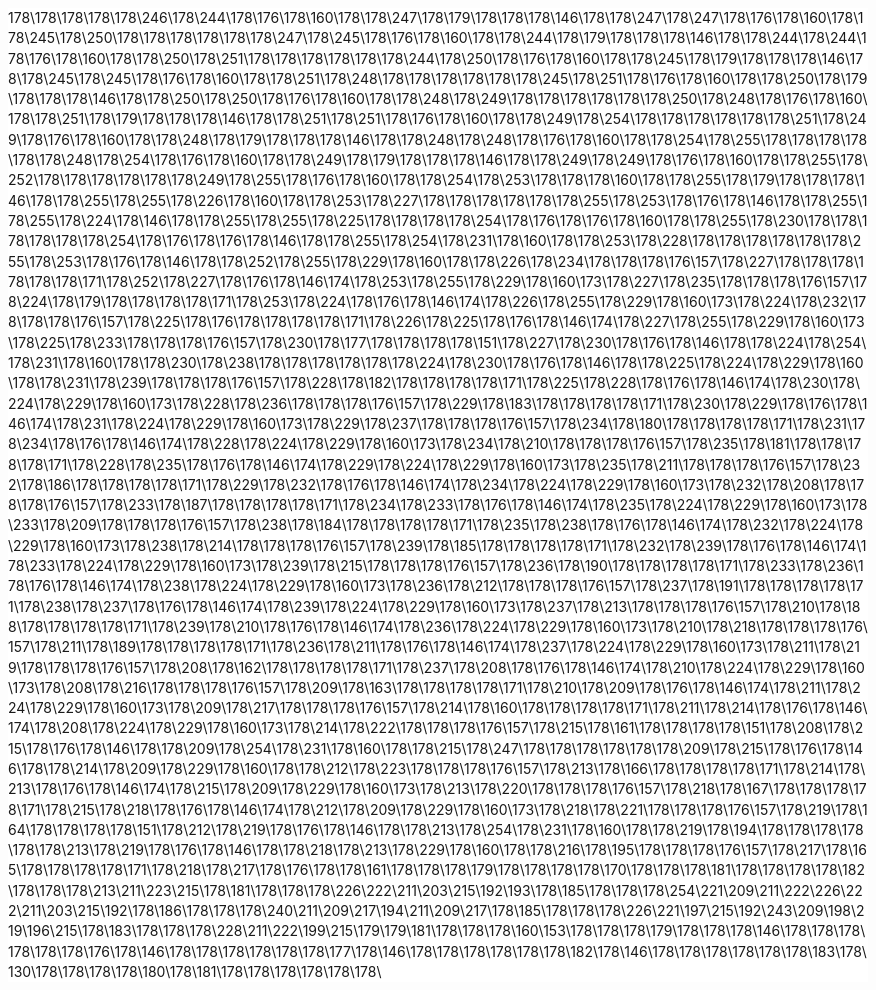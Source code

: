 178\178\178\178\178\246\178\244\178\176\178\160\178\178\247\178\179\178\178\178\146\178\178\247\178\247\178\176\178\160\178\178\245\178\250\178\178\178\178\178\178\247\178\245\178\176\178\160\178\178\244\178\179\178\178\178\146\178\178\244\178\244\178\176\178\160\178\178\250\178\251\178\178\178\178\178\178\244\178\250\178\176\178\160\178\178\245\178\179\178\178\178\146\178\178\245\178\245\178\176\178\160\178\178\251\178\248\178\178\178\178\178\178\245\178\251\178\176\178\160\178\178\250\178\179\178\178\178\146\178\178\250\178\250\178\176\178\160\178\178\248\178\249\178\178\178\178\178\178\250\178\248\178\176\178\160\178\178\251\178\179\178\178\178\146\178\178\251\178\251\178\176\178\160\178\178\249\178\254\178\178\178\178\178\178\251\178\249\178\176\178\160\178\178\248\178\179\178\178\178\146\178\178\248\178\248\178\176\178\160\178\178\254\178\255\178\178\178\178\178\178\248\178\254\178\176\178\160\178\178\249\178\179\178\178\178\146\178\178\249\178\249\178\176\178\160\178\178\255\178\252\178\178\178\178\178\178\249\178\255\178\176\178\160\178\178\254\178\253\178\178\178\160\178\178\255\178\179\178\178\178\146\178\178\255\178\255\178\226\178\160\178\178\253\178\227\178\178\178\178\178\178\255\178\253\178\176\178\146\178\178\255\178\255\178\224\178\146\178\178\255\178\255\178\225\178\178\178\178\254\178\176\178\176\178\160\178\178\255\178\230\178\178\178\178\178\178\254\178\176\178\176\178\146\178\178\255\178\254\178\231\178\160\178\178\253\178\228\178\178\178\178\178\178\255\178\253\178\176\178\146\178\178\252\178\255\178\229\178\160\178\178\226\178\234\178\178\178\176\157\178\227\178\178\178\178\178\178\171\178\252\178\227\178\176\178\146\174\178\253\178\255\178\229\178\160\173\178\227\178\235\178\178\178\176\157\178\224\178\179\178\178\178\178\171\178\253\178\224\178\176\178\146\174\178\226\178\255\178\229\178\160\173\178\224\178\232\178\178\178\176\157\178\225\178\176\178\178\178\178\171\178\226\178\225\178\176\178\146\174\178\227\178\255\178\229\178\160\173\178\225\178\233\178\178\178\176\157\178\230\178\177\178\178\178\178\151\178\227\178\230\178\176\178\146\178\178\224\178\254\178\231\178\160\178\178\230\178\238\178\178\178\178\178\178\224\178\230\178\176\178\146\178\178\225\178\224\178\229\178\160\178\178\231\178\239\178\178\178\176\157\178\228\178\182\178\178\178\178\171\178\225\178\228\178\176\178\146\174\178\230\178\224\178\229\178\160\173\178\228\178\236\178\178\178\176\157\178\229\178\183\178\178\178\178\171\178\230\178\229\178\176\178\146\174\178\231\178\224\178\229\178\160\173\178\229\178\237\178\178\178\176\157\178\234\178\180\178\178\178\178\171\178\231\178\234\178\176\178\146\174\178\228\178\224\178\229\178\160\173\178\234\178\210\178\178\178\176\157\178\235\178\181\178\178\178\178\171\178\228\178\235\178\176\178\146\174\178\229\178\224\178\229\178\160\173\178\235\178\211\178\178\178\176\157\178\232\178\186\178\178\178\178\171\178\229\178\232\178\176\178\146\174\178\234\178\224\178\229\178\160\173\178\232\178\208\178\178\178\176\157\178\233\178\187\178\178\178\178\171\178\234\178\233\178\176\178\146\174\178\235\178\224\178\229\178\160\173\178\233\178\209\178\178\178\176\157\178\238\178\184\178\178\178\178\171\178\235\178\238\178\176\178\146\174\178\232\178\224\178\229\178\160\173\178\238\178\214\178\178\178\176\157\178\239\178\185\178\178\178\178\171\178\232\178\239\178\176\178\146\174\178\233\178\224\178\229\178\160\173\178\239\178\215\178\178\178\176\157\178\236\178\190\178\178\178\178\171\178\233\178\236\178\176\178\146\174\178\238\178\224\178\229\178\160\173\178\236\178\212\178\178\178\176\157\178\237\178\191\178\178\178\178\171\178\238\178\237\178\176\178\146\174\178\239\178\224\178\229\178\160\173\178\237\178\213\178\178\178\176\157\178\210\178\188\178\178\178\178\171\178\239\178\210\178\176\178\146\174\178\236\178\224\178\229\178\160\173\178\210\178\218\178\178\178\176\157\178\211\178\189\178\178\178\178\171\178\236\178\211\178\176\178\146\174\178\237\178\224\178\229\178\160\173\178\211\178\219\178\178\178\176\157\178\208\178\162\178\178\178\178\171\178\237\178\208\178\176\178\146\174\178\210\178\224\178\229\178\160\173\178\208\178\216\178\178\178\176\157\178\209\178\163\178\178\178\178\171\178\210\178\209\178\176\178\146\174\178\211\178\224\178\229\178\160\173\178\209\178\217\178\178\178\176\157\178\214\178\160\178\178\178\178\171\178\211\178\214\178\176\178\146\174\178\208\178\224\178\229\178\160\173\178\214\178\222\178\178\178\176\157\178\215\178\161\178\178\178\178\151\178\208\178\215\178\176\178\146\178\178\209\178\254\178\231\178\160\178\178\215\178\247\178\178\178\178\178\178\209\178\215\178\176\178\146\178\178\214\178\209\178\229\178\160\178\178\212\178\223\178\178\178\176\157\178\213\178\166\178\178\178\178\171\178\214\178\213\178\176\178\146\174\178\215\178\209\178\229\178\160\173\178\213\178\220\178\178\178\176\157\178\218\178\167\178\178\178\178\171\178\215\178\218\178\176\178\146\174\178\212\178\209\178\229\178\160\173\178\218\178\221\178\178\178\176\157\178\219\178\164\178\178\178\178\151\178\212\178\219\178\176\178\146\178\178\213\178\254\178\231\178\160\178\178\219\178\194\178\178\178\178\178\178\213\178\219\178\176\178\146\178\178\218\178\213\178\229\178\160\178\178\216\178\195\178\178\178\176\157\178\217\178\165\178\178\178\178\171\178\218\178\217\178\176\178\178\161\178\178\178\179\178\178\178\178\170\178\178\178\181\178\178\178\178\182\178\178\178\213\211\223\215\178\181\178\178\178\226\222\211\203\215\192\193\178\185\178\178\178\254\221\209\211\222\226\222\211\203\215\192\178\186\178\178\178\240\211\209\217\194\211\209\217\178\185\178\178\178\226\221\197\215\192\243\209\198\219\196\215\178\183\178\178\178\228\211\222\199\215\179\179\181\178\178\178\160\153\178\178\178\179\178\178\178\146\178\178\178\178\178\178\176\178\146\178\178\178\178\178\178\177\178\146\178\178\178\178\178\178\182\178\146\178\178\178\178\178\178\183\178\130\178\178\178\178\180\178\181\178\178\178\178\178\178\